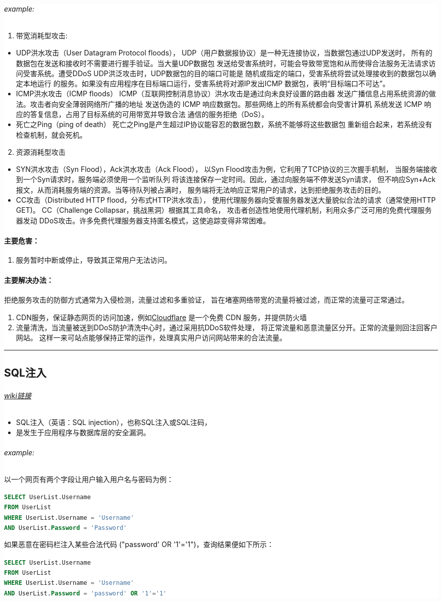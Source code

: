 ###### example:
1. 带宽消耗型攻击:
- UDP洪水攻击（User Datagram Protocol floods），
  UDP（用户数据报协议）是一种无连接协议，当数据包通过UDP发送时，
  所有的数据包在发送和接收时不需要进行握手验证。当大量UDP数据包
  发送给受害系统时，可能会导致带宽饱和从而使得合法服务无法请求访
  问受害系统。遭受DDoS UDP洪泛攻击时，UDP数据包的目的端口可能是
  随机或指定的端口，受害系统将尝试处理接收到的数据包以确定本地运行
  的服务。如果没有应用程序在目标端口运行，受害系统将对源IP发出ICMP
  数据包，表明“目标端口不可达”。
- ICMP洪水攻击（ICMP floods）
  ICMP（互联网控制消息协议）洪水攻击是通过向未良好设置的路由器
  发送广播信息占用系统资源的做法。攻击者向安全薄弱网络所广播的地址
  发送伪造的 ICMP 响应数据包。那些网络上的所有系统都会向受害计算机
  系统发送 ICMP 响应的答复信息，占用了目标系统的可用带宽并导致合法
  通信的服务拒绝（DoS）。
- 死亡之Ping（ping of death）
  死亡之Ping是产生超过IP协议能容忍的数据包数，系统不能够将这些数据包
  重新组合起来，若系统没有检查机制，就会死机。
2. 资源消耗型攻击
- SYN洪水攻击（Syn Flood），Ack洪水攻击（Ack Flood），
  以Syn Flood攻击为例，它利用了TCP协议的三次握手机制，
  当服务端接收到一个Syn请求时，服务端必须使用一个监听队列
  将该连接保存一定时间。因此，通过向服务端不停发送Syn请求，
  但不响应Syn+Ack报文，从而消耗服务端的资源。当等待队列被占满时，
  服务端将无法响应正常用户的请求，达到拒绝服务攻击的目的。
- CC攻击（Distributed HTTP flood，分布式HTTP洪水攻击），
  使用代理服务器向受害服务器发送大量貌似合法的请求（通常使用HTTP GET)。
  CC（Challenge Collapsar，挑战黑洞）根据其工具命名，
  攻击者创造性地使用代理机制，利用众多广泛可用的免费代理服务器发动
  DDoS攻击。许多免费代理服务器支持匿名模式，这使追踪变得非常困难。

#### 主要危害：
1. 服务暂时中断或停止，导致其正常用户无法访问。

#### 主要解决办法：
拒绝服务攻击的防御方式通常为入侵检测，流量过滤和多重验证，
旨在堵塞网络带宽的流量将被过滤，而正常的流量可正常通过。

1. CDN服务，保证静态网页的访问加速，例如[Cloudflare](https://www.cloudflare.com/) 是一个免费 CDN 服务，并提供防火墙
2. 流量清洗，当流量被送到DDoS防护清洗中心时，通过采用抗DDoS软件处理，
   将正常流量和恶意流量区分开。正常的流量则回注回客户网站。
   这样一来可站点能够保持正常的运作，处理真实用户访问网站带来的合法流量。
   
---
## SQL注入
###### [wiki链接](https://zh.wikipedia.org/wiki/SQL注入)
- SQL注入（英语：SQL injection），也称SQL注入或SQL注码，
- 是发生于应用程序与数据库层的安全漏洞。

###### example:
以一个网页有两个字段让用户输入用户名与密码为例：
```sql
SELECT UserList.Username
FROM UserList
WHERE UserList.Username = 'Username'
AND UserList.Password = 'Password'
```
如果恶意在密码栏注入某些合法代码 ("password' OR '1'='1")，查询结果便如下所示：
```sql
SELECT UserList.Username
FROM UserList
WHERE UserList.Username = 'Username'
AND UserList.Password = 'password' OR '1'='1'
```